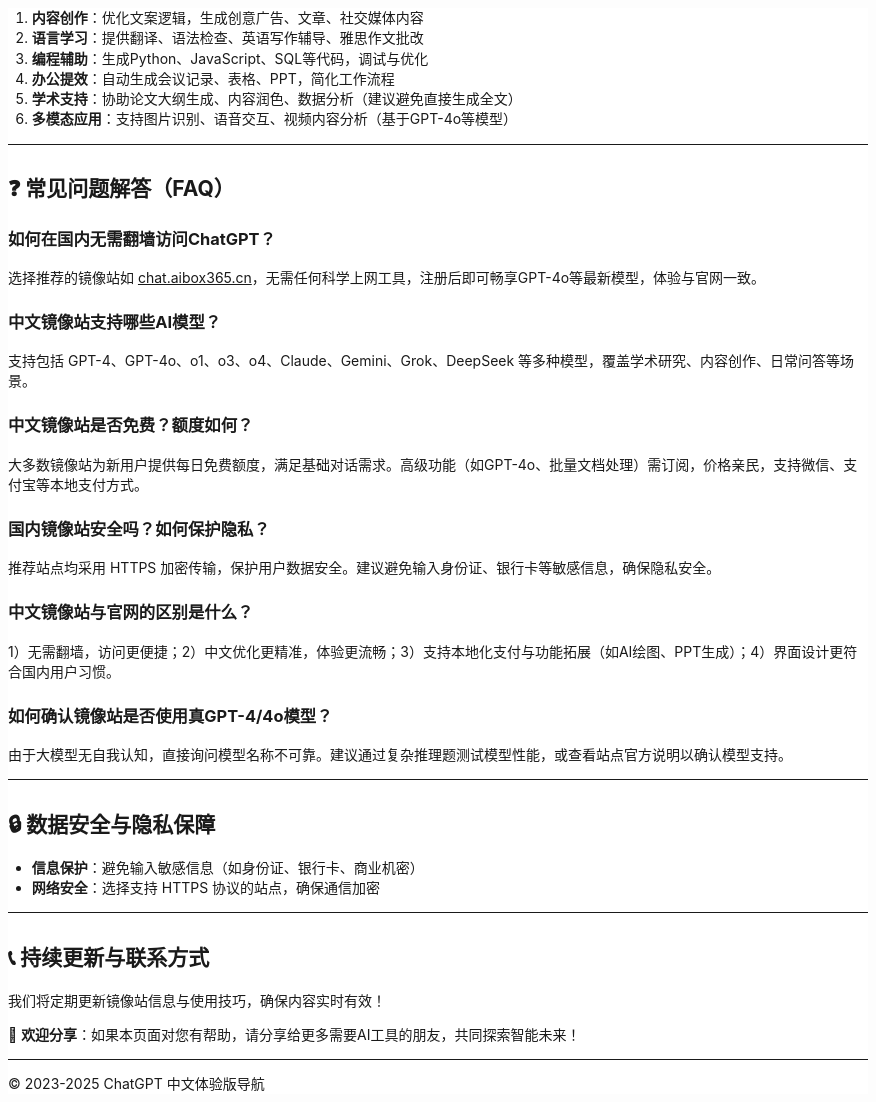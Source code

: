1. **内容创作**：优化文案逻辑，生成创意广告、文章、社交媒体内容
2. **语言学习**：提供翻译、语法检查、英语写作辅导、雅思作文批改
3. **编程辅助**：生成Python、JavaScript、SQL等代码，调试与优化
4. **办公提效**：自动生成会议记录、表格、PPT，简化工作流程
5. **学术支持**：协助论文大纲生成、内容润色、数据分析（建议避免直接生成全文）
6. **多模态应用**：支持图片识别、语音交互、视频内容分析（基于GPT-4o等模型）

---

## ❓ 常见问题解答（FAQ）

### 如何在国内无需翻墙访问ChatGPT？
选择推荐的镜像站如 [chat.aibox365.cn](https://chat.aibox365.cn)，无需任何科学上网工具，注册后即可畅享GPT-4o等最新模型，体验与官网一致。

### 中文镜像站支持哪些AI模型？
支持包括 GPT-4、GPT-4o、o1、o3、o4、Claude、Gemini、Grok、DeepSeek 等多种模型，覆盖学术研究、内容创作、日常问答等场景。

### 中文镜像站是否免费？额度如何？
大多数镜像站为新用户提供每日免费额度，满足基础对话需求。高级功能（如GPT-4o、批量文档处理）需订阅，价格亲民，支持微信、支付宝等本地支付方式。

### 国内镜像站安全吗？如何保护隐私？
推荐站点均采用 HTTPS 加密传输，保护用户数据安全。建议避免输入身份证、银行卡等敏感信息，确保隐私安全。

### 中文镜像站与官网的区别是什么？
1）无需翻墙，访问更便捷；2）中文优化更精准，体验更流畅；3）支持本地化支付与功能拓展（如AI绘图、PPT生成）；4）界面设计更符合国内用户习惯。

### 如何确认镜像站是否使用真GPT-4/4o模型？
由于大模型无自我认知，直接询问模型名称不可靠。建议通过复杂推理题测试模型性能，或查看站点官方说明以确认模型支持。

---

## 🔒 数据安全与隐私保障

- **信息保护**：避免输入敏感信息（如身份证、银行卡、商业机密）
- **网络安全**：选择支持 HTTPS 协议的站点，确保通信加密

---

## 📞 持续更新与联系方式

我们将定期更新镜像站信息与使用技巧，确保内容实时有效！

🌟 **欢迎分享**：如果本页面对您有帮助，请分享给更多需要AI工具的朋友，共同探索智能未来！

---

© 2023-2025 ChatGPT 中文体验版导航
